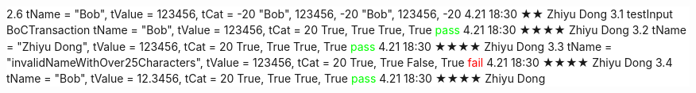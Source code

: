 <tr>
<td align = "center" >2.6 </td>
<td align = "center" > tName = "Bob", tValue = 123456, tCat = -20 </td>
<td align = "center" > "Bob", 123456, -20 </td>
<td align = "center" > "Bob", 123456, -20 </td>
<td align = "center" > 4.21 18:30 </td>
<td align = "center" > ★★ </td>
<td align = "center" > Zhiyu Dong </td>
</tr>

<tr>
<td align = "center" > 3.1</td>
<td rowspan = 6 align = "center" > testInput </td>
<td rowspan = 6 align = "center" > BoCTransaction </td>
<td align = "center" > tName = "Bob", tValue = 123456, tCat = 20 </td>
<td align = "center" > True, True </td>
<td align = "center" > True, True </td>
<td align = "center" ><font color = "00FF00"> pass </font></td>
<td align = "center" >4.21 18:30 </td>
<td align = "center" > ★★★★ </td>
<td align = "center" > Zhiyu Dong </td>
</tr>

<tr>
<td align = "center" > 3.2 </td>
<td align = "center" > tName = "Zhiyu Dong", tValue = 123456, tCat = 20 </td>
<td align = "center" > True, True </td>
<td align = "center" > True, True </td>
<td align = "center" ><font color = "00FF00"> pass </font></td>
<td align = "center" > 4.21 18:30 </td>
<td align = "center" > ★★★★ </td>
<td align = "center" > Zhiyu Dong </td>
</tr>

<tr>
<td align = "center" >3.3 </td>
<td align = "center" > tName = "invalidNameWithOver25Characters", tValue = 123456, tCat = 20 </td>
<td align = "center" > True, True </td>
<td align = "center" > False, True </td>
<td align = "center" ><font color = "FF0000"> fail </font></td>
<td align = "center" > 4.21 18:30 </td>
<td align = "center" > ★★★★ </td>
<td align = "center" > Zhiyu Dong </td>
</tr>

<tr>
<td align = "center" > 3.4 </td>
<td align = "center" > tName = "Bob", tValue = 12.3456, tCat = 20 </td>
<td align = "center" > True, True </td>
<td align = "center" > True, True </td>
<td align = "center" ><font color = "00FF00">pass </font></td>
<td align = "center" > 4.21 18:30 </td>
<td align = "center" > ★★★★ </td>
<td align = "center" > Zhiyu Dong </td>
</tr>
